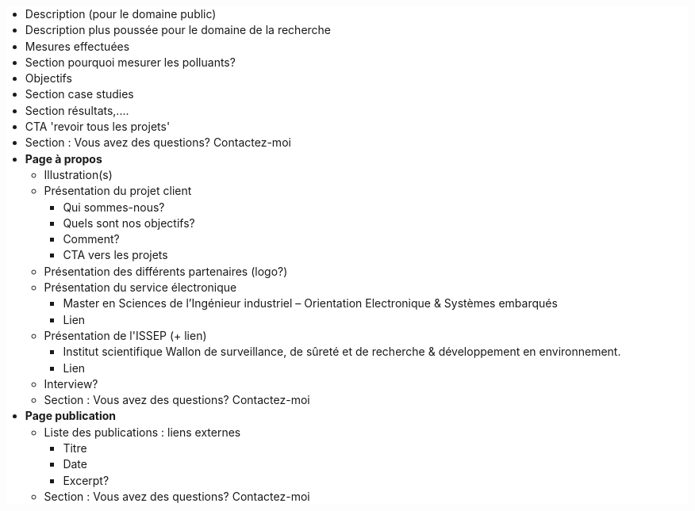   - Description (pour le domaine public)
  - Description plus poussée pour le domaine de la recherche
  - Mesures effectuées
  - Section pourquoi mesurer les polluants?
  - Objectifs
  - Section case studies
  - Section résultats,....
  - CTA 'revoir tous les projets'
  - Section : Vous avez des questions? Contactez-moi
- **Page à propos**
  - Illustration(s)
  - Présentation du projet client 
    - Qui sommes-nous?
    - Quels sont nos objectifs?
    - Comment?
    - CTA vers les projets
  - Présentation des différents partenaires (logo?)
  - Présentation du service électronique
    - Master en Sciences de l’Ingénieur industriel – Orientation Electronique & Systèmes embarqués
    - Lien
  - Présentation de l'ISSEP (+ lien)
    - Institut scientifique Wallon de surveillance, de sûreté et de recherche & développement en environnement.
    - Lien
  - Interview?
  - Section : Vous avez des questions? Contactez-moi
- **Page publication** 
  - Liste des publications : liens externes
    - Titre
    - Date
    - Excerpt?
  - Section : Vous avez des questions? Contactez-moi
